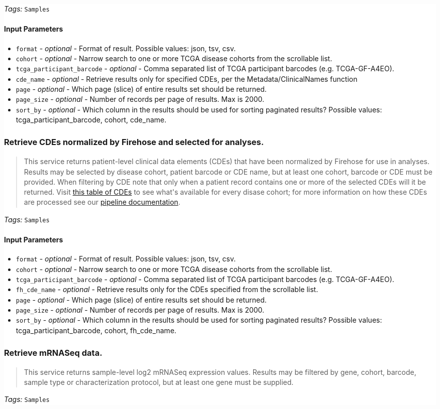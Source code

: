 *Tags:* `Samples`

#### Input Parameters
* `format` - _optional_ - Format of result.
    Possible values: json, tsv, csv.
* `cohort` - _optional_ - Narrow search to one or more TCGA disease cohorts from the scrollable list.
* `tcga_participant_barcode` - _optional_ - Comma separated list of TCGA participant barcodes (e.g. TCGA-GF-A4EO).
* `cde_name` - _optional_ - Retrieve results only for specified CDEs, per the Metadata/ClinicalNames function
* `page` - _optional_ - Which page (slice) of entire results set should be returned. 
* `page_size` - _optional_ - Number of records per page of results.  Max is 2000.
* `sort_by` - _optional_ - Which column in the results should be used for sorting paginated results?
    Possible values: tcga_participant_barcode, cohort, cde_name.

### Retrieve CDEs normalized by Firehose and selected for analyses.

> This service returns patient-level clinical data elements (CDEs) that have been normalized by Firehose for use in analyses. Results may be selected by disease cohort, patient barcode or CDE name, but at least one cohort, barcode or CDE must be provided. When filtering by CDE note that only when a  patient record contains one or more of the selected CDEs will it be returned. Visit <a href="http://gdac.broadinstitute.org/runs/info/clinical">this table of CDEs</a> to see what's available for every disase cohort; for more information on how these CDEs are processed see our <a href="https://confluence.broadinstitute.org/display/GDAC/Documentation#Documentation-ClinicalPipeline">pipeline documentation</a>.

*Tags:* `Samples`

#### Input Parameters
* `format` - _optional_ - Format of result.
    Possible values: json, tsv, csv.
* `cohort` - _optional_ - Narrow search to one or more TCGA disease cohorts from the scrollable list.
* `tcga_participant_barcode` - _optional_ - Comma separated list of TCGA participant barcodes (e.g. TCGA-GF-A4EO).
* `fh_cde_name` - _optional_ - Retrieve results only for the CDEs specified from the scrollable list.
* `page` - _optional_ - Which page (slice) of entire results set should be returned. 
* `page_size` - _optional_ - Number of records per page of results.  Max is 2000.
* `sort_by` - _optional_ - Which column in the results should be used for sorting paginated results?
    Possible values: tcga_participant_barcode, cohort, fh_cde_name.

### Retrieve mRNASeq data.

> This service returns sample-level log2 mRNASeq expression values. Results may be filtered by gene, cohort, barcode, sample type or characterization protocol, but at least one gene must be supplied.

*Tags:* `Samples`
